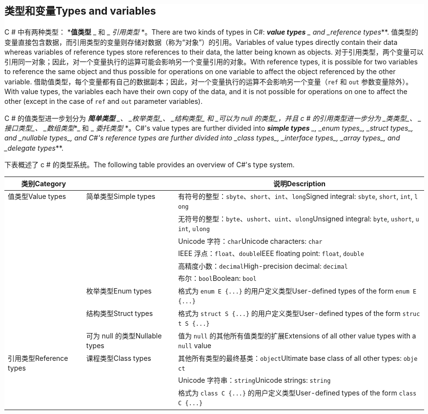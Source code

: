 ## <a name="types-and-variables"></a><span data-ttu-id="26490-167">类型和变量</span><span class="sxs-lookup"><span data-stu-id="26490-167">Types and variables</span></span>

<span data-ttu-id="26490-168">C # 中有两种类型： \***值类型** _ 和 _ *_引用类型_* \*。</span><span class="sxs-lookup"><span data-stu-id="26490-168">There are two kinds of types in C#: ***value types** _ and _*_reference types_\*\*.</span></span> <span data-ttu-id="26490-169">值类型的变量直接包含数据，而引用类型的变量则存储对数据（称为“对象”）的引用。</span><span class="sxs-lookup"><span data-stu-id="26490-169">Variables of value types directly contain their data whereas variables of reference types store references to their data, the latter being known as objects.</span></span> <span data-ttu-id="26490-170">对于引用类型，两个变量可以引用同一对象；因此，对一个变量执行的运算可能会影响另一个变量引用的对象。</span><span class="sxs-lookup"><span data-stu-id="26490-170">With reference types, it is possible for two variables to reference the same object and thus possible for operations on one variable to affect the object referenced by the other variable.</span></span> <span data-ttu-id="26490-171">借助值类型，每个变量都有自己的数据副本；因此，对一个变量执行的运算不会影响另一个变量（`ref` 和 `out` 参数变量除外）。</span><span class="sxs-lookup"><span data-stu-id="26490-171">With value types, the variables each have their own copy of the data, and it is not possible for operations on one to affect the other (except in the case of `ref` and `out` parameter variables).</span></span>

<span data-ttu-id="26490-172">C # 的值类型进一步划分为 ***简单类型** _、 _*_枚举类型_*_、 _*_结构类型_*_ 和 _*_可以为 null 的类型_*_，并且 c # 的引用类型进一步分为 _*_类类型_*_、 _*_接口类型_*_、 _*_数组类型_\*_ 和 _ *_委托类型_* \*。</span><span class="sxs-lookup"><span data-stu-id="26490-172">C#'s value types are further divided into ***simple types** _, _*_enum types_*_, _*_struct types_*_, and _*_nullable types_*_, and C#'s reference types are further divided into _*_class types_*_, _*_interface types_*_, _*_array types_*_, and _*_delegate types_\*\*.</span></span>

<span data-ttu-id="26490-173">下表概述了 c # 的类型系统。</span><span class="sxs-lookup"><span data-stu-id="26490-173">The following table provides an overview of C#'s type system.</span></span>

| <span data-ttu-id="26490-174">__类别__</span><span class="sxs-lookup"><span data-stu-id="26490-174">__Category__</span></span>    |                 | <span data-ttu-id="26490-175">__说明__</span><span class="sxs-lookup"><span data-stu-id="26490-175">__Description__</span></span> |
|-----------------|-----------------|-----------------|
| <span data-ttu-id="26490-176">值类型</span><span class="sxs-lookup"><span data-stu-id="26490-176">Value types</span></span>     | <span data-ttu-id="26490-177">简单类型</span><span class="sxs-lookup"><span data-stu-id="26490-177">Simple types</span></span>    | <span data-ttu-id="26490-178">有符号的整型：`sbyte`、`short`、`int`、`long`</span><span class="sxs-lookup"><span data-stu-id="26490-178">Signed integral: `sbyte`, `short`, `int`, `long`</span></span> |
|                 |                 | <span data-ttu-id="26490-179">无符号的整型：`byte`、`ushort`、`uint`、`ulong`</span><span class="sxs-lookup"><span data-stu-id="26490-179">Unsigned integral: `byte`, `ushort`, `uint`, `ulong`</span></span> |
|                 |                 | <span data-ttu-id="26490-180">Unicode 字符：`char`</span><span class="sxs-lookup"><span data-stu-id="26490-180">Unicode characters: `char`</span></span> |
|                 |                 | <span data-ttu-id="26490-181">IEEE 浮点：`float`、`double`</span><span class="sxs-lookup"><span data-stu-id="26490-181">IEEE floating point: `float`, `double`</span></span> |
|                 |                 | <span data-ttu-id="26490-182">高精度小数：`decimal`</span><span class="sxs-lookup"><span data-stu-id="26490-182">High-precision decimal: `decimal`</span></span> |
|                 |                 | <span data-ttu-id="26490-183">布尔：`bool`</span><span class="sxs-lookup"><span data-stu-id="26490-183">Boolean: `bool`</span></span> |
|                 | <span data-ttu-id="26490-184">枚举类型</span><span class="sxs-lookup"><span data-stu-id="26490-184">Enum types</span></span>      | <span data-ttu-id="26490-185">格式为 `enum E {...}` 的用户定义类型</span><span class="sxs-lookup"><span data-stu-id="26490-185">User-defined types of the form `enum E {...}`</span></span> |
|                 | <span data-ttu-id="26490-186">结构类型</span><span class="sxs-lookup"><span data-stu-id="26490-186">Struct types</span></span>    | <span data-ttu-id="26490-187">格式为 `struct S {...}` 的用户定义类型</span><span class="sxs-lookup"><span data-stu-id="26490-187">User-defined types of the form `struct S {...}`</span></span> |
|                 | <span data-ttu-id="26490-188">可为 null 的类型</span><span class="sxs-lookup"><span data-stu-id="26490-188">Nullable types</span></span>  | <span data-ttu-id="26490-189">值为 `null` 的其他所有值类型的扩展</span><span class="sxs-lookup"><span data-stu-id="26490-189">Extensions of all other value types with a `null` value</span></span> |
| <span data-ttu-id="26490-190">引用类型</span><span class="sxs-lookup"><span data-stu-id="26490-190">Reference types</span></span> | <span data-ttu-id="26490-191">课程类型</span><span class="sxs-lookup"><span data-stu-id="26490-191">Class types</span></span>     | <span data-ttu-id="26490-192">其他所有类型的最终基类：`object`</span><span class="sxs-lookup"><span data-stu-id="26490-192">Ultimate base class of all other types: `object`</span></span> |
|                 |                 | <span data-ttu-id="26490-193">Unicode 字符串：`string`</span><span class="sxs-lookup"><span data-stu-id="26490-193">Unicode strings: `string`</span></span> |
|                 |                 | <span data-ttu-id="26490-194">格式为 `class C {...}` 的用户定义类型</span><span class="sxs-lookup"><span data-stu-id="26490-194">User-defined types of the form `class C {...}`</span></span> |